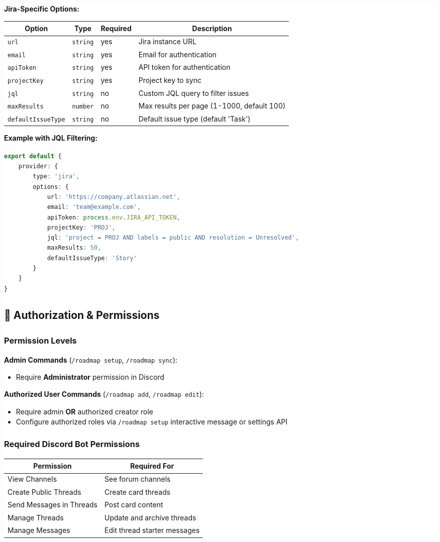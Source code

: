 **Jira-Specific Options:**

| Option             | Type     | Required | Description                                |
| ------------------ | -------- | -------- | ------------------------------------------ |
| `url`              | `string` | yes      | Jira instance URL                          |
| `email`            | `string` | yes      | Email for authentication                   |
| `apiToken`         | `string` | yes      | API token for authentication               |
| `projectKey`       | `string` | yes      | Project key to sync                        |
| `jql`              | `string` | no       | Custom JQL query to filter issues          |
| `maxResults`       | `number` | no       | Max results per page (1-1000, default 100) |
| `defaultIssueType` | `string` | no       | Default issue type (default 'Task')        |

**Example with JQL Filtering:**

```typescript
export default {
	provider: {
		type: 'jira',
		options: {
			url: 'https://company.atlassian.net',
			email: 'team@example.com',
			apiToken: process.env.JIRA_API_TOKEN,
			projectKey: 'PROJ',
			jql: 'project = PROJ AND labels = public AND resolution = Unresolved',
			maxResults: 50,
			defaultIssueType: 'Story'
		}
	}
}
```

## 🔐 Authorization & Permissions

### Permission Levels

**Admin Commands** (`/roadmap setup`, `/roadmap sync`):

- Require **Administrator** permission in Discord

**Authorized User Commands** (`/roadmap add`, `/roadmap edit`):

- Require admin **OR** authorized creator role
- Configure authorized roles via `/roadmap setup` interactive message or settings API

### Required Discord Bot Permissions

| Permission               | Required For                 |
| ------------------------ | ---------------------------- |
| View Channels            | See forum channels           |
| Create Public Threads    | Create card threads          |
| Send Messages in Threads | Post card content            |
| Manage Threads           | Update and archive threads   |
| Manage Messages          | Edit thread starter messages |
